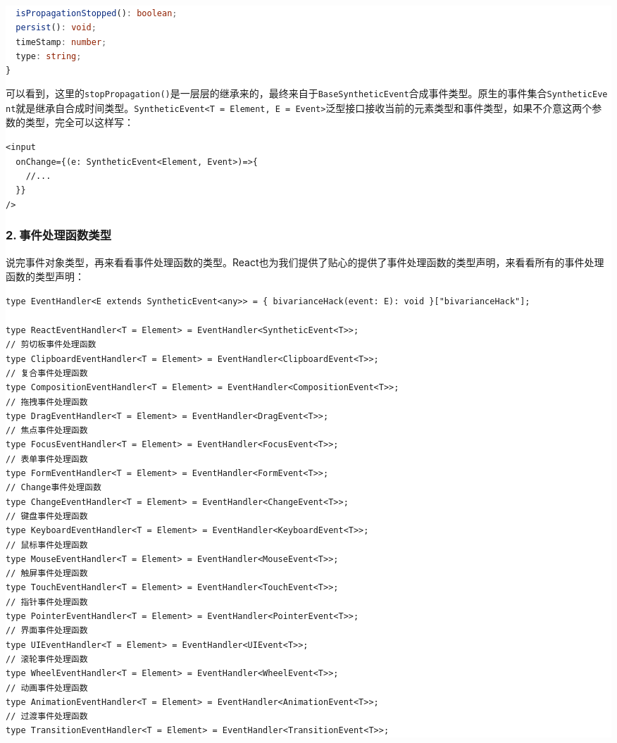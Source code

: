 ```ts
  isPropagationStopped(): boolean;
  persist(): void;
  timeStamp: number;
  type: string;
}
```

可以看到，这里的`stopPropagation()`是一层层的继承来的，最终来自于`BaseSyntheticEvent`合成事件类型。原生的事件集合`SyntheticEvent`就是继承自合成时间类型。`SyntheticEvent<T = Element, E = Event>`泛型接口接收当前的元素类型和事件类型，如果不介意这两个参数的类型，完全可以这样写：

```tsx
<input 
  onChange={(e: SyntheticEvent<Element, Event>)=>{
    //... 
  }}
/>
```

### 2. 事件处理函数类型

说完事件对象类型，再来看看事件处理函数的类型。React也为我们提供了贴心的提供了事件处理函数的类型声明，来看看所有的事件处理函数的类型声明：

```tsx
type EventHandler<E extends SyntheticEvent<any>> = { bivarianceHack(event: E): void }["bivarianceHack"];

type ReactEventHandler<T = Element> = EventHandler<SyntheticEvent<T>>;
// 剪切板事件处理函数
type ClipboardEventHandler<T = Element> = EventHandler<ClipboardEvent<T>>;
// 复合事件处理函数
type CompositionEventHandler<T = Element> = EventHandler<CompositionEvent<T>>;
// 拖拽事件处理函数
type DragEventHandler<T = Element> = EventHandler<DragEvent<T>>;
// 焦点事件处理函数
type FocusEventHandler<T = Element> = EventHandler<FocusEvent<T>>;
// 表单事件处理函数
type FormEventHandler<T = Element> = EventHandler<FormEvent<T>>;
// Change事件处理函数
type ChangeEventHandler<T = Element> = EventHandler<ChangeEvent<T>>;
// 键盘事件处理函数
type KeyboardEventHandler<T = Element> = EventHandler<KeyboardEvent<T>>;
// 鼠标事件处理函数
type MouseEventHandler<T = Element> = EventHandler<MouseEvent<T>>;
// 触屏事件处理函数
type TouchEventHandler<T = Element> = EventHandler<TouchEvent<T>>;
// 指针事件处理函数
type PointerEventHandler<T = Element> = EventHandler<PointerEvent<T>>;
// 界面事件处理函数
type UIEventHandler<T = Element> = EventHandler<UIEvent<T>>;
// 滚轮事件处理函数
type WheelEventHandler<T = Element> = EventHandler<WheelEvent<T>>;
// 动画事件处理函数
type AnimationEventHandler<T = Element> = EventHandler<AnimationEvent<T>>;
// 过渡事件处理函数
type TransitionEventHandler<T = Element> = EventHandler<TransitionEvent<T>>;
```


  [p in Keys]: any